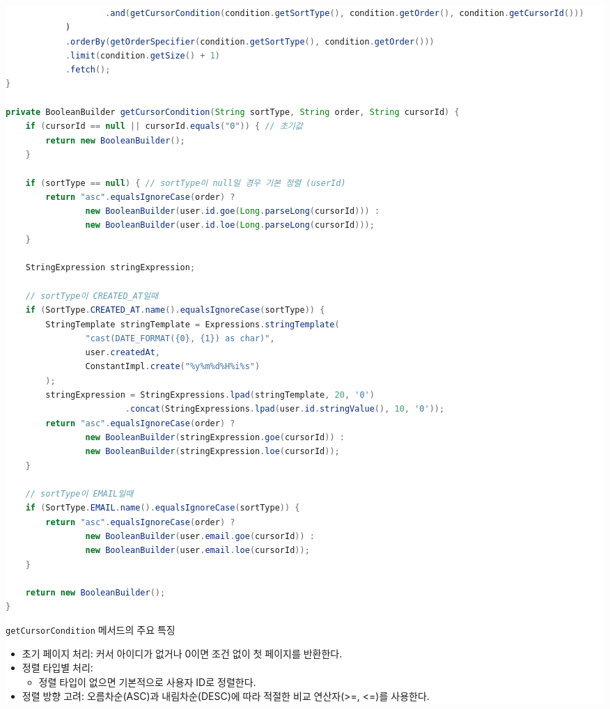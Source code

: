 ```java
                    .and(getCursorCondition(condition.getSortType(), condition.getOrder(), condition.getCursorId()))
            )
            .orderBy(getOrderSpecifier(condition.getSortType(), condition.getOrder()))
            .limit(condition.getSize() + 1)
            .fetch();
}

private BooleanBuilder getCursorCondition(String sortType, String order, String cursorId) {
    if (cursorId == null || cursorId.equals("0")) { // 초기값
        return new BooleanBuilder();
    }

    if (sortType == null) { // sortType이 null일 경우 기본 정렬 (userId)
        return "asc".equalsIgnoreCase(order) ?
                new BooleanBuilder(user.id.goe(Long.parseLong(cursorId))) :
                new BooleanBuilder(user.id.loe(Long.parseLong(cursorId)));
    }

    StringExpression stringExpression;

    // sortType이 CREATED_AT일때
    if (SortType.CREATED_AT.name().equalsIgnoreCase(sortType)) {
        StringTemplate stringTemplate = Expressions.stringTemplate(
                "cast(DATE_FORMAT({0}, {1}) as char)",
                user.createdAt,
                ConstantImpl.create("%y%m%d%H%i%s")
        );
        stringExpression = StringExpressions.lpad(stringTemplate, 20, '0')
                        .concat(StringExpressions.lpad(user.id.stringValue(), 10, '0'));
        return "asc".equalsIgnoreCase(order) ?
                new BooleanBuilder(stringExpression.goe(cursorId)) :
                new BooleanBuilder(stringExpression.loe(cursorId));
    }

    // sortType이 EMAIL일때
    if (SortType.EMAIL.name().equalsIgnoreCase(sortType)) {
        return "asc".equalsIgnoreCase(order) ?
                new BooleanBuilder(user.email.goe(cursorId)) :
                new BooleanBuilder(user.email.loe(cursorId));
    }

    return new BooleanBuilder();
}
```

`getCursorCondition` 메서드의 주요 특징
- 초기 페이지 처리: 커서 아이디가 없거나 0이면 조건 없이 첫 페이지를 반환한다.
- 정렬 타입별 처리:
  - 정렬 타입이 없으면 기본적으로 사용자 ID로 정렬한다.
- 정렬 방향 고려: 오름차순(ASC)과 내림차순(DESC)에 따라 적절한 비교 연산자(>=, <=)를 사용한다.
